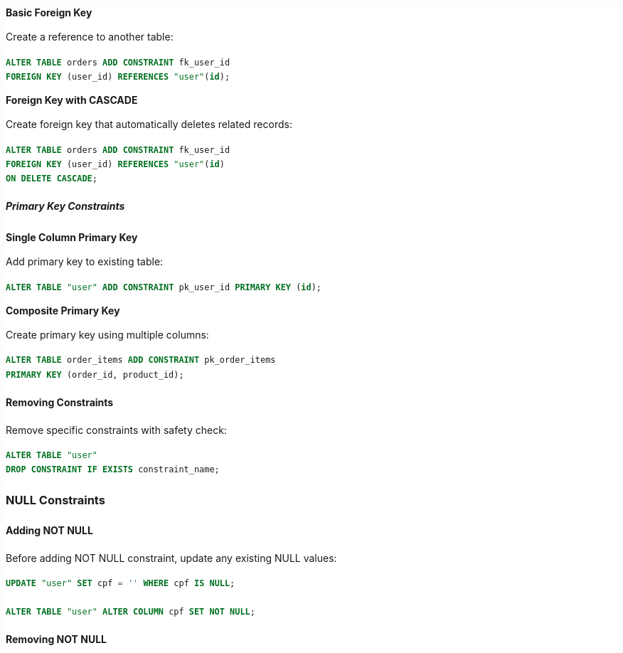 **Basic Foreign Key**

Create a reference to another table:

```sql
ALTER TABLE orders ADD CONSTRAINT fk_user_id
FOREIGN KEY (user_id) REFERENCES "user"(id);
```

**Foreign Key with CASCADE**

Create foreign key that automatically deletes related records:

```sql
ALTER TABLE orders ADD CONSTRAINT fk_user_id
FOREIGN KEY (user_id) REFERENCES "user"(id) 
ON DELETE CASCADE;
```

##### Primary Key Constraints

**Single Column Primary Key**

Add primary key to existing table:

```sql
ALTER TABLE "user" ADD CONSTRAINT pk_user_id PRIMARY KEY (id);
```

**Composite Primary Key**

Create primary key using multiple columns:

```sql
ALTER TABLE order_items ADD CONSTRAINT pk_order_items 
PRIMARY KEY (order_id, product_id);
```

#### Removing Constraints

Remove specific constraints with safety check:

```sql
ALTER TABLE "user" 
DROP CONSTRAINT IF EXISTS constraint_name;
```

### NULL Constraints

#### Adding NOT NULL

Before adding NOT NULL constraint, update any existing NULL values:

```sql
UPDATE "user" SET cpf = '' WHERE cpf IS NULL;

ALTER TABLE "user" ALTER COLUMN cpf SET NOT NULL;
```

#### Removing NOT NULL
